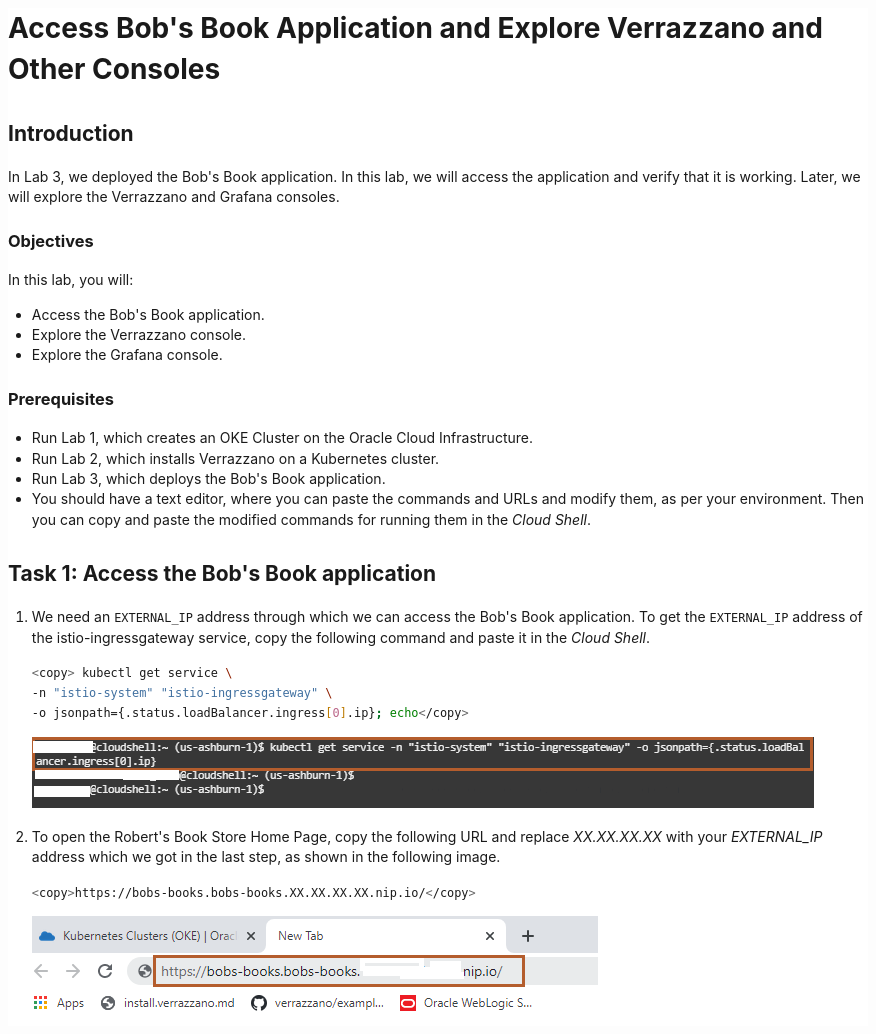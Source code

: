 # Access Bob's Book Application and Explore Verrazzano and Other Consoles

## Introduction

In Lab 3, we deployed the Bob's Book application. In this lab, we will access the application and verify that it is working. Later, we will explore the Verrazzano and Grafana consoles.

### Objectives

In this lab, you will:

* Access the Bob's Book application.
* Explore the Verrazzano console.
* Explore the Grafana console.

### Prerequisites

* Run Lab 1, which creates an OKE Cluster on the Oracle Cloud Infrastructure.
* Run Lab 2, which installs Verrazzano on a Kubernetes cluster.
* Run Lab 3, which deploys the Bob's Book application.
* You should have a text editor, where you can paste the commands and URLs and modify them, as per your environment. Then you can copy and paste the modified commands for running them in the *Cloud Shell*.

## Task 1: Access the Bob's Book application

1. We need an `EXTERNAL_IP` address through which we can access the Bob's Book application. To get the `EXTERNAL_IP` address of the istio-ingressgateway service, copy the following command and paste it in the *Cloud Shell*.

      ```bash
      <copy> kubectl get service \
      -n "istio-system" "istio-ingressgateway" \
      -o jsonpath={.status.loadBalancer.ingress[0].ip}; echo</copy>
      ```

   ![hostName](images/1.png)

2. To open the Robert's Book Store Home Page, copy the following URL and replace *XX.XX.XX.XX* with your *EXTERNAL_IP* address which we got in the last step, as shown in the following image.

      ```bash
      <copy>https://bobs-books.bobs-books.XX.XX.XX.XX.nip.io/</copy>
      ```

   ![Roberts Books Page](images/2.png)
